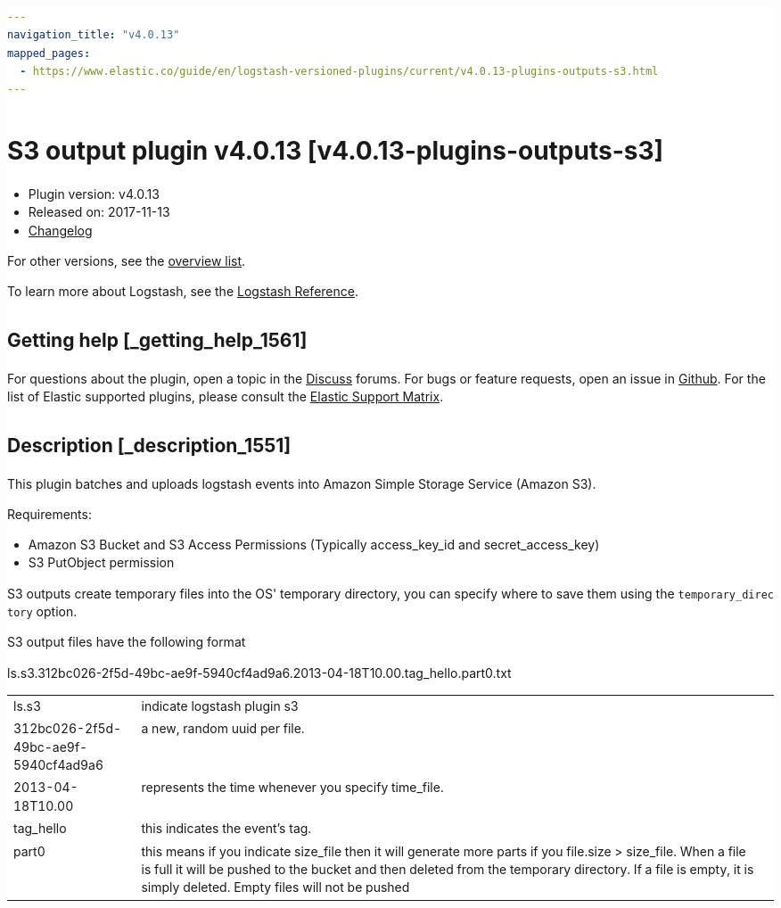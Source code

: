 ```yaml
---
navigation_title: "v4.0.13"
mapped_pages:
  - https://www.elastic.co/guide/en/logstash-versioned-plugins/current/v4.0.13-plugins-outputs-s3.html
---
```


# S3 output plugin v4.0.13 [v4.0.13-plugins-outputs-s3]


* Plugin version: v4.0.13
* Released on: 2017-11-13
* [Changelog](https://github.com/logstash-plugins/logstash-output-s3/blob/v4.0.13/CHANGELOG.md)

For other versions, see the [overview list](output-s3-index.md).

To learn more about Logstash, see the [Logstash Reference](logstash://reference/index.md).

## Getting help [_getting_help_1561]

For questions about the plugin, open a topic in the [Discuss](http://discuss.elastic.co) forums. For bugs or feature requests, open an issue in [Github](https://github.com/logstash-plugins/logstash-output-s3). For the list of Elastic supported plugins, please consult the [Elastic Support Matrix](https://www.elastic.co/support/matrix#matrix_logstash_plugins).


## Description [_description_1551]

This plugin batches and uploads logstash events into Amazon Simple Storage Service (Amazon S3).

Requirements:

* Amazon S3 Bucket and S3 Access Permissions (Typically access_key_id and secret_access_key)
* S3 PutObject permission

S3 outputs create temporary files into the OS' temporary directory, you can specify where to save them using the `temporary_directory` option.

S3 output files have the following format

ls.s3.312bc026-2f5d-49bc-ae9f-5940cf4ad9a6.2013-04-18T10.00.tag_hello.part0.txt

|     |     |     |
| --- | --- | --- |
| ls.s3 | indicate logstash plugin s3 |  |
| 312bc026-2f5d-49bc-ae9f-5940cf4ad9a6 | a new, random uuid per file. |  |
| 2013-04-18T10.00 | represents the time whenever you specify time_file. |  |
| tag_hello | this indicates the event’s tag. |  |
| part0 | this means if you indicate size_file then it will generate more parts if you file.size > size_file. When a file is full it will be pushed to the bucket and then deleted from the temporary directory. If a file is empty, it is simply deleted.  Empty files will not be pushed |  |
